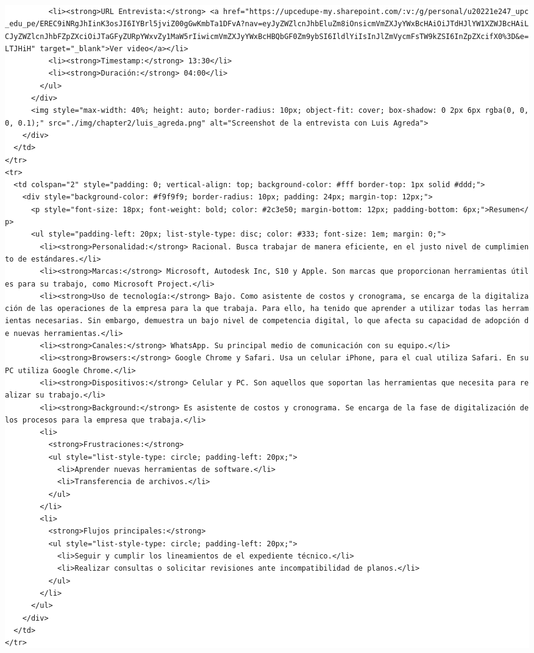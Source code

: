               <li><strong>URL Entrevista:</strong> <a href="https://upcedupe-my.sharepoint.com/:v:/g/personal/u20221e247_upc_edu_pe/EREC9iNRgJhIinK3osJI6IYBrl5jviZ00gGwKmbTa1DFvA?nav=eyJyZWZlcnJhbEluZm8iOnsicmVmZXJyYWxBcHAiOiJTdHJlYW1XZWJBcHAiLCJyZWZlcnJhbFZpZXciOiJTaGFyZURpYWxvZy1MaW5rIiwicmVmZXJyYWxBcHBQbGF0Zm9ybSI6IldlYiIsInJlZmVycmFsTW9kZSI6InZpZXcifX0%3D&e=LTJHiH" target="_blank">Ver video</a></li>
              <li><strong>Timestamp:</strong> 13:30</li>
              <li><strong>Duración:</strong> 04:00</li>
            </ul>
          </div>
          <img style="max-width: 40%; height: auto; border-radius: 10px; object-fit: cover; box-shadow: 0 2px 6px rgba(0, 0, 0, 0.1);" src="./img/chapter2/luis_agreda.png" alt="Screenshot de la entrevista con Luis Agreda">
        </div>
      </td>
    </tr>
    <tr>
      <td colspan="2" style="padding: 0; vertical-align: top; background-color: #fff border-top: 1px solid #ddd;">
        <div style="background-color: #f9f9f9; border-radius: 10px; padding: 24px; margin-top: 12px;">
          <p style="font-size: 18px; font-weight: bold; color: #2c3e50; margin-bottom: 12px; padding-bottom: 6px;">Resumen</p>
          <ul style="padding-left: 20px; list-style-type: disc; color: #333; font-size: 1em; margin: 0;">
            <li><strong>Personalidad:</strong> Racional. Busca trabajar de manera eficiente, en el justo nivel de cumplimiento de estándares.</li>
            <li><strong>Marcas:</strong> Microsoft, Autodesk Inc, S10 y Apple. Son marcas que proporcionan herramientas útiles para su trabajo, como Microsoft Project.</li>
            <li><strong>Uso de tecnología:</strong> Bajo. Como asistente de costos y cronograma, se encarga de la digitalización de las operaciones de la empresa para la que trabaja. Para ello, ha tenido que aprender a utilizar todas las herramientas necesarias. Sin embargo, demuestra un bajo nivel de competencia digital, lo que afecta su capacidad de adopción de nuevas herramientas.</li>
            <li><strong>Canales:</strong> WhatsApp. Su principal medio de comunicación con su equipo.</li>
            <li><strong>Browsers:</strong> Google Chrome y Safari. Usa un celular iPhone, para el cual utiliza Safari. En su PC utiliza Google Chrome.</li>
            <li><strong>Dispositivos:</strong> Celular y PC. Son aquellos que soportan las herramientas que necesita para realizar su trabajo.</li>
            <li><strong>Background:</strong> Es asistente de costos y cronograma. Se encarga de la fase de digitalización de los procesos para la empresa que trabaja.</li>
            <li>
              <strong>Frustraciones:</strong>
              <ul style="list-style-type: circle; padding-left: 20px;">
                <li>Aprender nuevas herramientas de software.</li>
                <li>Transferencia de archivos.</li>
              </ul>
            </li>
            <li>
              <strong>Flujos principales:</strong>
              <ul style="list-style-type: circle; padding-left: 20px;">
                <li>Seguir y cumplir los lineamientos de el expediente técnico.</li>
                <li>Realizar consultas o solicitar revisiones ante incompatibilidad de planos.</li>
              </ul>
            </li>
          </ul>
        </div>
      </td>
    </tr>
  </tbody>
</table>
